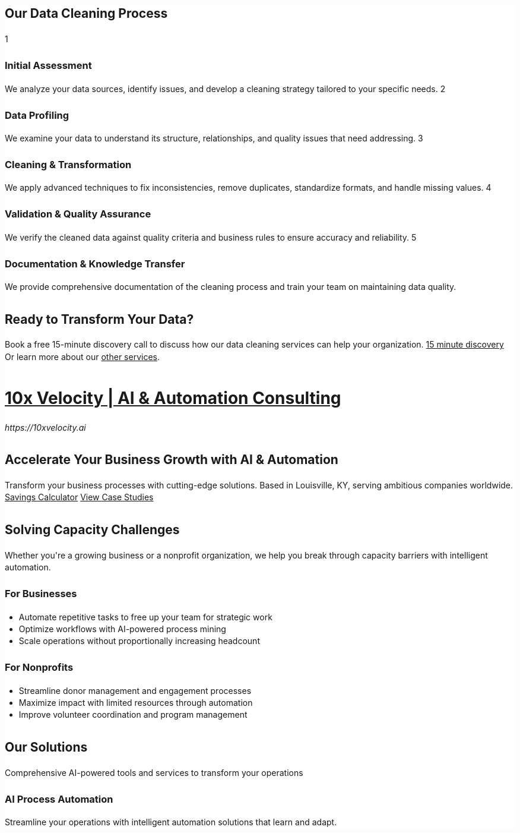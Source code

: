## Our Data Cleaning Process
1
### Initial Assessment
We analyze your data sources, identify issues, and develop a cleaning strategy tailored to your specific needs.
2
### Data Profiling
We examine your data to understand its structure, relationships, and quality issues that need addressing.
3
### Cleaning & Transformation
We apply advanced techniques to fix inconsistencies, remove duplicates, standardize formats, and handle missing values.
4
### Validation & Quality Assurance
We verify the cleaned data against quality criteria and business rules to ensure accuracy and reliability.
5
### Documentation & Knowledge Transfer
We provide comprehensive documentation of the cleaning process and train your team on maintaining data quality.
## Ready to Transform Your Data?
Book a free 15-minute discovery call to discuss how our data cleaning services can help your organization.
[15 minute discovery](https://10xvelocity.ai/contact)
Or learn more about our [other services](https://10xvelocity.ai/services).

# [10x Velocity | AI & Automation Consulting](https://10xvelocity.ai) 
 _https://10xvelocity.ai_

## Accelerate Your Business Growth with AI & Automation
Transform your business processes with cutting-edge solutions. Based in Louisville, KY, serving ambitious companies worldwide.
[Savings Calculator](https://10xvelocity.ai/savings-calculator) [View Case Studies](https://10xvelocity.ai/case-studies)
## Solving Capacity Challenges
Whether you're a growing business or a nonprofit organization, we help you break through capacity barriers with intelligent automation.
### For Businesses
* Automate repetitive tasks to free up your team for strategic work
* Optimize workflows with AI-powered process mining
* Scale operations without proportionally increasing headcount
### For Nonprofits
* Streamline donor management and engagement processes
* Maximize impact with limited resources through automation
* Improve volunteer coordination and program management
## Our Solutions
Comprehensive AI-powered tools and services to transform your operations
### AI Process Automation
Streamline your operations with intelligent automation solutions that learn and adapt.